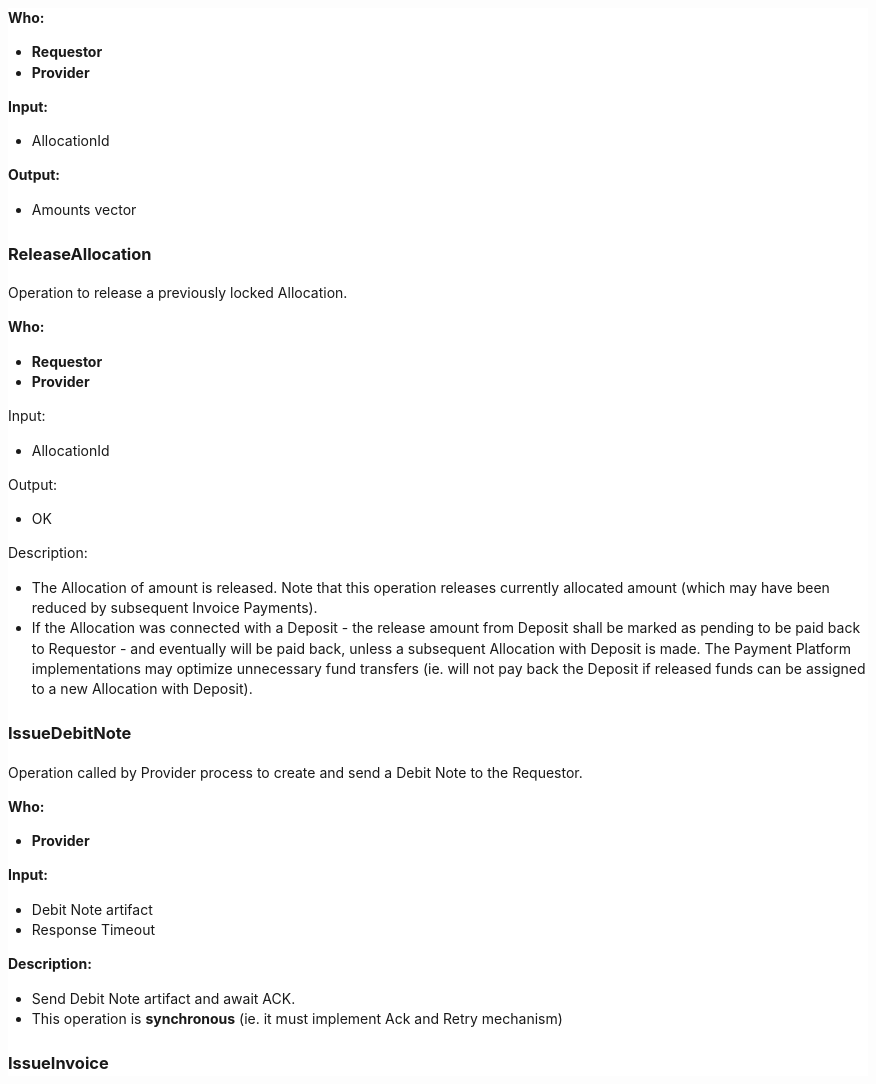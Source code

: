 **Who:**

* **Requestor**
* **Provider**

**Input:**

* AllocationId

**Output:**

* Amounts vector

### ReleaseAllocation

Operation to release a previously locked Allocation.

**Who:**

* **Requestor**
* **Provider**

Input:

* AllocationId

Output:

* OK

Description:

* The Allocation of amount is released. Note that this operation releases currently allocated amount \(which may have been reduced by subsequent Invoice Payments\).
* If the Allocation was connected with a Deposit - the release amount from Deposit shall be marked as pending to be paid back to Requestor - and eventually will be paid back, unless a subsequent Allocation with Deposit is made. The Payment Platform implementations may optimize unnecessary fund transfers \(ie. will not pay back the Deposit if released funds can be assigned to a new Allocation with Deposit\).

### IssueDebitNote

Operation called by Provider process to create and send a Debit Note to the Requestor.

**Who:**

* **Provider**

**Input:**

* Debit Note artifact
* Response Timeout

**Description:**

* Send Debit Note artifact and await ACK.
* This operation is **synchronous** \(ie. it must implement Ack and Retry mechanism\)

### IssueInvoice
